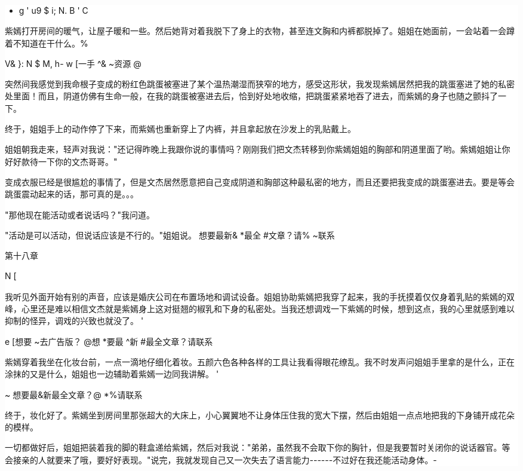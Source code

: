  * g ' u9  $ i; N. B ' C 



紫嫣打开房间的暖气，让屋子暖和一些。然后她背对着我脱下了身上的衣物，甚至连文胸和内裤都脱掉了。姐姐在她面前，一会站着一会蹲着不知道在干什么。%

V& }: N $ M, h- w [一手 ^& ~资源 @





突然间我感觉到我命根子变成的粉红色跳蛋被塞进了某个温热潮湿而狭窄的地方，感受这形状，我发现紫嫣居然把我的跳蛋塞进了她的私密处里面！而且，阴道仿佛有生命一般，在我的跳蛋被塞进去后，恰到好处地收缩，把跳蛋紧紧地吞了进去，而紫嫣的身子也随之颤抖了一下。



终于，姐姐手上的动作停了下来，而紫嫣也重新穿上了内裤，并且拿起放在沙发上的乳贴戴上。





姐姐朝我走来，轻声对我说："还记得昨晚上我跟你说的事情吗？刚刚我们把文杰转移到你紫嫣姐姐的胸部和阴道里面了哟。紫嫣姐姐让你好好款待一下你的文杰哥哥。"



变成衣服已经是很尴尬的事情了，但是文杰居然愿意把自己变成阴道和胸部这种最私密的地方，而且还要把我变成的跳蛋塞进去。要是等会跳蛋震动起来的话，那可真的是。。。





"那他现在能活动或者说话吗？"我问道。





"活动是可以活动，但说话应该是不行的。"姐姐说。 想要最新& *最全 #文章？请% ~联系





第十八章



N [



我听见外面开始有别的声音，应该是婚庆公司在布置场地和调试设备。姐姐协助紫嫣把我穿了起来，我的手抚摸着仅仅身着乳贴的紫嫣的双峰，心里还是难以相信文杰就是紫嫣身上这对挺翘的椒乳和下身的私密处。当我还想调戏一下紫嫣的时候，想到这点，我的心里就感到难以抑制的怪异，调戏的兴致也就没了。 '

e [想要 ~去广告版？ @想 *要最 ^新 #最全文章？请联系



紫嫣穿着我坐在化妆台前，一点一滴地仔细化着妆。五颜六色各种各样的工具让我看得眼花缭乱。我不时发声问姐姐手里拿的是什么，正在涂抹的又是什么，姐姐也一边辅助着紫嫣一边同我讲解。 '

 ~ 想要最&新最全文章？@ *%请联系



终于，妆化好了。紫嫣坐到房间里那张超大的大床上，小心翼翼地不让身体压住我的宽大下摆，然后由姐姐一点点地把我的下身铺开成花朵的模样。



 



一切都做好后，姐姐把装着我的脚的鞋盒递给紫嫣，然后对我说："弟弟，虽然我不会取下你的胸针，但是我要暂时关闭你的说话器官。等会接亲的人就要来了哦，要好好表现。"说完，我就发现自己又一次失去了语言能力------不过好在我还能活动身体。-
